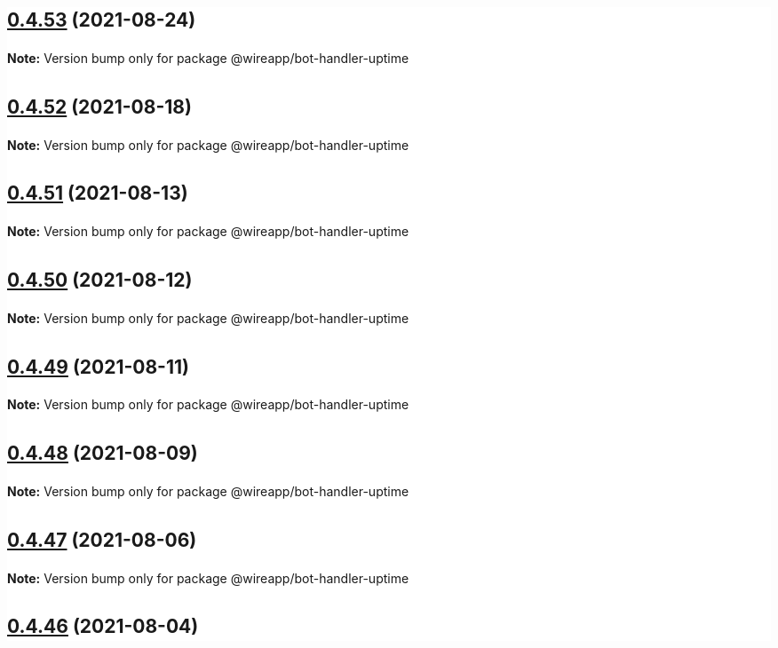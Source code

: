 ## [0.4.53](https://github.com/wireapp/wire-web-packages/tree/main/packages/bot-handler-uptime/compare/@wireapp/bot-handler-uptime@0.4.52...@wireapp/bot-handler-uptime@0.4.53) (2021-08-24)

**Note:** Version bump only for package @wireapp/bot-handler-uptime

## [0.4.52](https://github.com/wireapp/wire-web-packages/tree/main/packages/bot-handler-uptime/compare/@wireapp/bot-handler-uptime@0.4.51...@wireapp/bot-handler-uptime@0.4.52) (2021-08-18)

**Note:** Version bump only for package @wireapp/bot-handler-uptime

## [0.4.51](https://github.com/wireapp/wire-web-packages/tree/main/packages/bot-handler-uptime/compare/@wireapp/bot-handler-uptime@0.4.50...@wireapp/bot-handler-uptime@0.4.51) (2021-08-13)

**Note:** Version bump only for package @wireapp/bot-handler-uptime

## [0.4.50](https://github.com/wireapp/wire-web-packages/tree/main/packages/bot-handler-uptime/compare/@wireapp/bot-handler-uptime@0.4.49...@wireapp/bot-handler-uptime@0.4.50) (2021-08-12)

**Note:** Version bump only for package @wireapp/bot-handler-uptime

## [0.4.49](https://github.com/wireapp/wire-web-packages/tree/main/packages/bot-handler-uptime/compare/@wireapp/bot-handler-uptime@0.4.48...@wireapp/bot-handler-uptime@0.4.49) (2021-08-11)

**Note:** Version bump only for package @wireapp/bot-handler-uptime

## [0.4.48](https://github.com/wireapp/wire-web-packages/tree/main/packages/bot-handler-uptime/compare/@wireapp/bot-handler-uptime@0.4.47...@wireapp/bot-handler-uptime@0.4.48) (2021-08-09)

**Note:** Version bump only for package @wireapp/bot-handler-uptime

## [0.4.47](https://github.com/wireapp/wire-web-packages/tree/main/packages/bot-handler-uptime/compare/@wireapp/bot-handler-uptime@0.4.46...@wireapp/bot-handler-uptime@0.4.47) (2021-08-06)

**Note:** Version bump only for package @wireapp/bot-handler-uptime

## [0.4.46](https://github.com/wireapp/wire-web-packages/tree/main/packages/bot-handler-uptime/compare/@wireapp/bot-handler-uptime@0.4.45...@wireapp/bot-handler-uptime@0.4.46) (2021-08-04)
